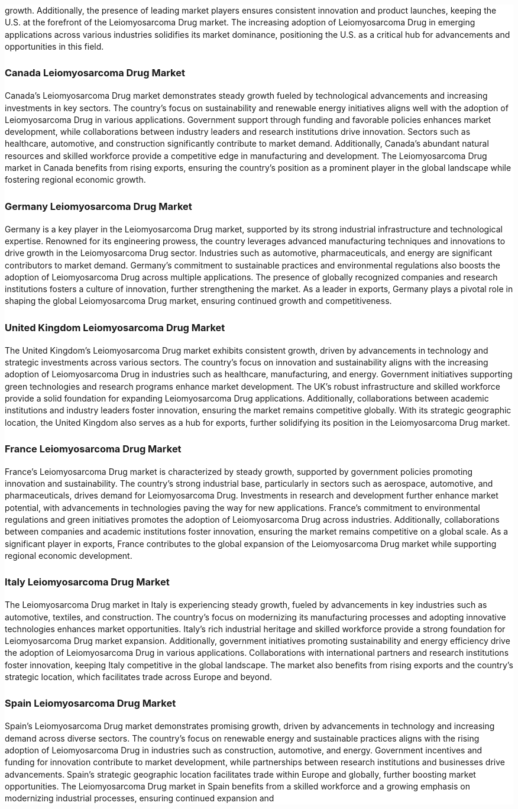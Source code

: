 growth. Additionally, the presence of leading market players ensures consistent innovation and product launches, keeping the U.S. at the forefront of the Leiomyosarcoma Drug market. The increasing adoption of Leiomyosarcoma Drug in emerging applications across various industries solidifies its market dominance, positioning the U.S. as a critical hub for advancements and opportunities in this field.</p><h3>Canada Leiomyosarcoma Drug Market</h3><p>Canada&rsquo;s Leiomyosarcoma Drug market demonstrates steady growth fueled by technological advancements and increasing investments in key sectors. The country&rsquo;s focus on sustainability and renewable energy initiatives aligns well with the adoption of Leiomyosarcoma Drug in various applications. Government support through funding and favorable policies enhances market development, while collaborations between industry leaders and research institutions drive innovation. Sectors such as healthcare, automotive, and construction significantly contribute to market demand. Additionally, Canada&rsquo;s abundant natural resources and skilled workforce provide a competitive edge in manufacturing and development. The Leiomyosarcoma Drug market in Canada benefits from rising exports, ensuring the country&rsquo;s position as a prominent player in the global landscape while fostering regional economic growth.</p><h3>Germany Leiomyosarcoma Drug Market</h3><p>Germany is a key player in the Leiomyosarcoma Drug market, supported by its strong industrial infrastructure and technological expertise. Renowned for its engineering prowess, the country leverages advanced manufacturing techniques and innovations to drive growth in the Leiomyosarcoma Drug sector. Industries such as automotive, pharmaceuticals, and energy are significant contributors to market demand. Germany&rsquo;s commitment to sustainable practices and environmental regulations also boosts the adoption of Leiomyosarcoma Drug across multiple applications. The presence of globally recognized companies and research institutions fosters a culture of innovation, further strengthening the market. As a leader in exports, Germany plays a pivotal role in shaping the global Leiomyosarcoma Drug market, ensuring continued growth and competitiveness.</p><h3>United Kingdom Leiomyosarcoma Drug Market</h3><p>The United Kingdom&rsquo;s Leiomyosarcoma Drug market exhibits consistent growth, driven by advancements in technology and strategic investments across various sectors. The country&rsquo;s focus on innovation and sustainability aligns with the increasing adoption of Leiomyosarcoma Drug in industries such as healthcare, manufacturing, and energy. Government initiatives supporting green technologies and research programs enhance market development. The UK&rsquo;s robust infrastructure and skilled workforce provide a solid foundation for expanding Leiomyosarcoma Drug applications. Additionally, collaborations between academic institutions and industry leaders foster innovation, ensuring the market remains competitive globally. With its strategic geographic location, the United Kingdom also serves as a hub for exports, further solidifying its position in the Leiomyosarcoma Drug market.</p><h3>France Leiomyosarcoma Drug Market</h3><p>France&rsquo;s Leiomyosarcoma Drug market is characterized by steady growth, supported by government policies promoting innovation and sustainability. The country&rsquo;s strong industrial base, particularly in sectors such as aerospace, automotive, and pharmaceuticals, drives demand for Leiomyosarcoma Drug. Investments in research and development further enhance market potential, with advancements in technologies paving the way for new applications. France&rsquo;s commitment to environmental regulations and green initiatives promotes the adoption of Leiomyosarcoma Drug across industries. Additionally, collaborations between companies and academic institutions foster innovation, ensuring the market remains competitive on a global scale. As a significant player in exports, France contributes to the global expansion of the Leiomyosarcoma Drug market while supporting regional economic development.</p><h3>Italy Leiomyosarcoma Drug Market</h3><p>The Leiomyosarcoma Drug market in Italy is experiencing steady growth, fueled by advancements in key industries such as automotive, textiles, and construction. The country&rsquo;s focus on modernizing its manufacturing processes and adopting innovative technologies enhances market opportunities. Italy&rsquo;s rich industrial heritage and skilled workforce provide a strong foundation for Leiomyosarcoma Drug market expansion. Additionally, government initiatives promoting sustainability and energy efficiency drive the adoption of Leiomyosarcoma Drug in various applications. Collaborations with international partners and research institutions foster innovation, keeping Italy competitive in the global landscape. The market also benefits from rising exports and the country&rsquo;s strategic location, which facilitates trade across Europe and beyond.</p><h3>Spain Leiomyosarcoma Drug Market</h3><p>Spain&rsquo;s Leiomyosarcoma Drug market demonstrates promising growth, driven by advancements in technology and increasing demand across diverse sectors. The country&rsquo;s focus on renewable energy and sustainable practices aligns with the rising adoption of Leiomyosarcoma Drug in industries such as construction, automotive, and energy. Government incentives and funding for innovation contribute to market development, while partnerships between research institutions and businesses drive advancements. Spain&rsquo;s strategic geographic location facilitates trade within Europe and globally, further boosting market opportunities. The Leiomyosarcoma Drug market in Spain benefits from a skilled workforce and a growing emphasis on modernizing industrial processes, ensuring continued expansion and